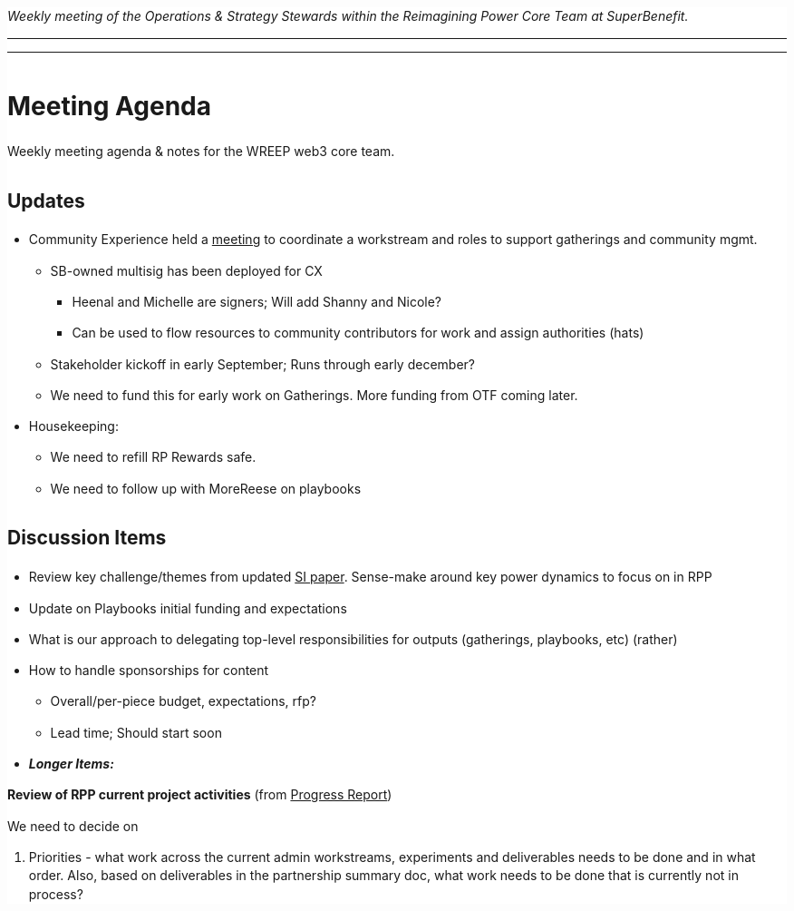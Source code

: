 _Weekly meeting of the Operations & Strategy Stewards within the Reimagining Power Core Team at SuperBenefit._

---

---

# Meeting Agenda

Weekly meeting agenda & notes for the WREEP web3 core team.

## Updates

- Community Experience held a [meeting](https://app.charmverse.io/superbenefit/community-experience-meeting-15-8-24-08996878571330158) to coordinate a workstream and roles to support gatherings and community mgmt.

  - SB-owned multisig has been deployed for CX

    - Heenal and Michelle are signers; Will add Shanny and Nicole?

    - Can be used to flow resources to community contributors for work and assign authorities (hats)

  - Stakeholder kickoff in early September; Runs through early december?

  - We need to fund this for early work on Gatherings. More funding from OTF coming later.

- Housekeeping: 

  - We need to refill RP Rewards safe.

  - We need to follow up with MoreReese on playbooks

## Discussion Items

- Review key challenge/themes from updated [SI paper](https://docs.google.com/document/d/1Fgbs9H3K2f2E40qSgSP42qPsvBBuCqboaTe_nP2TSHQ/edit#heading=h.yfu829dv4rfj). Sense-make around key power dynamics to focus on in RPP

- Update on Playbooks initial funding and expectations

- What is our approach to delegating top-level responsibilities for outputs (gatherings, playbooks, etc) (rather)

- How to handle sponsorships for content

  - Overall/per-piece budget, expectations, rfp?

  - Lead time; Should start soon

- **_Longer Items:_**

**Review of RPP current project activities**  (from [Progress Report](https://app.charmverse.io/superbenefit/rpp-progress-report-4149705692586383))

We need to decide on 

1. Priorities - what work across the current admin workstreams, experiments and deliverables needs to be done and in what order. Also, based on deliverables in the partnership summary doc, what work needs to be done that is currently not in process?
